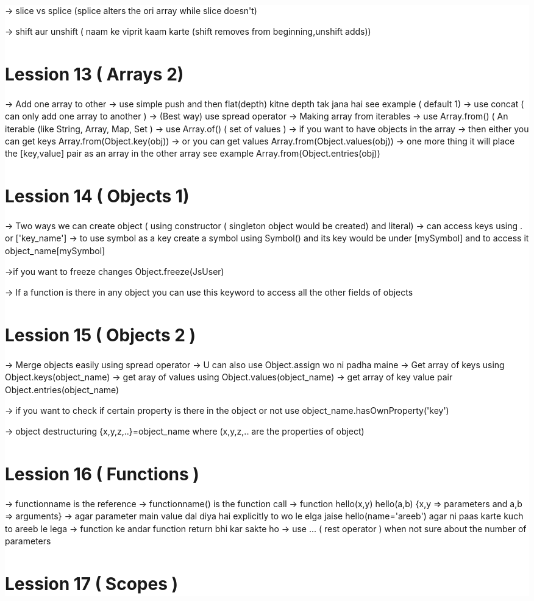 -> slice vs splice (splice alters the ori array while slice doesn't)

-> shift aur unshift ( naam ke viprit kaam karte (shift removes from beginning,unshift adds))

# Lession 13 ( Arrays 2)

-> Add one array to other
  -> use simple push and then flat(depth) kitne depth tak jana hai see example ( default 1)
  -> use concat ( can only add one array to another )
  -> (Best way) use spread operator 
-> Making array from iterables
  -> use Array.from() ( An iterable (like String, Array, Map, Set )
  -> use Array.of()  ( set of values )
-> if you want to have objects in the array
  -> then either you can get keys Array.from(Object.key(obj))
  -> or you can get values Array.from(Object.values(obj))
  -> one more thing it will place the [key,value] pair as an array in the other array see example
  Array.from(Object.entries(obj))


  # Lession 14 ( Objects 1)

  -> Two ways we can create object ( using constructor ( singleton object would be created) and literal)
  -> can access keys using . or ['key_name']
  -> to use symbol as a key create a symbol using Symbol() and its key would be under [mySymbol] and to access it object_name[mySymbol]

  ->if you want to freeze changes  Object.freeze(JsUser)

  -> If a function is there in any object you can use this keyword to access all the other fields of objects

  # Lession 15 ( Objects 2 )

  -> Merge objects easily using spread operator
  -> U can also use Object.assign wo ni padha maine
  -> Get array of keys using Object.keys(object_name)
  -> get aray of values using Object.values(object_name)
  -> get array of key value pair Object.entries(object_name)

  -> if you want to check if certain property is there in the object or not use object_name.hasOwnProperty('key')

  -> object destructuring {x,y,z,..}=object_name
  where (x,y,z,.. are the properties of object)

  # Lession 16 ( Functions )

  -> functionname is the reference
  -> functionname() is the function call
  -> function hello(x,y)   hello(a,b)  {x,y => parameters and a,b => arguments}
  -> agar parameter main value dal diya hai explicitly to wo le elga jaise hello(name='areeb') agar ni paas karte kuch to areeb le lega
  -> function ke andar function return bhi kar sakte ho
  -> use ... ( rest operator ) when not sure about the number of parameters
  # Lession 17 ( Scopes )
